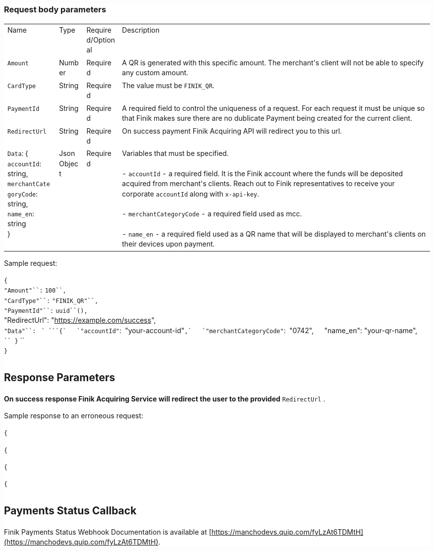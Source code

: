 ### **Request body parameters**

|   |   |   |   |
|---|---|---|---|
|Name|Type|Required/Optional|Description|
|`Amount`|Number|Required|A QR is generated with this specific amount. The merchant's client will not be able to specify any custom amount.|
|`CardType`|String|Required|The value must be `FINIK_QR`.|
|`PaymentId`|String|Required|A required field to control the uniqueness of a request. For each request it must be unique so that Finik makes sure there are no dublicate Payment being created for the current client.|
|`RedirectUrl`|String|Required|On success payment Finik Acquiring API will redirect you to this url.|
|`Data`: {  <br>`accountId`: string,  <br>`merchantCategoryCode`: string,  <br>`name_en`: string  <br>}|Json Object|Required|Variables that must be specified.  <br>  <br>- `accountId` - a required field. It is the Finik account where the funds will be deposited acquired from merchant's clients. Reach out to Finik representatives to receive your corporate `accountId` along with `x-api-key`.  <br>  <br>- `merchantCategoryCode` - a required field used as mcc.  <br>  <br>- `name_en` - a required field used as a QR name that will be displayed to merchant's clients on their devices upon payment.|

Sample request:  

`{`  
`"Amount"``:` `100``,`  
`"CardType"``:` `"FINIK_QR"``,`  
`"PaymentId"``:` `uuid``(),`  
"RedirectUrl": "https://example.com/success",  
`"Data"``:` `` ` ```{`  
`"accountId"``:` `"your-account-id"``,`  
`"merchantCategoryCode"``:` `"0742",`  
`"name_en": "your-qr-name",`  
`` }` ``  
`}`

## **Response Parameters**

**On success response Finik Acquiring Service will redirect the user to the provided** `RedirectUrl` .  
  
Sample response to an erroneous request:  

```
{
```

```
{
```

```
{
```

```
{
```

## Payments Status Callback

Finik Payments Status Webhook Documentation is available at [https://manchodevs.quip.com/fyLzAt6TDMtH](https://manchodevs.quip.com/fyLzAt6TDMtH).